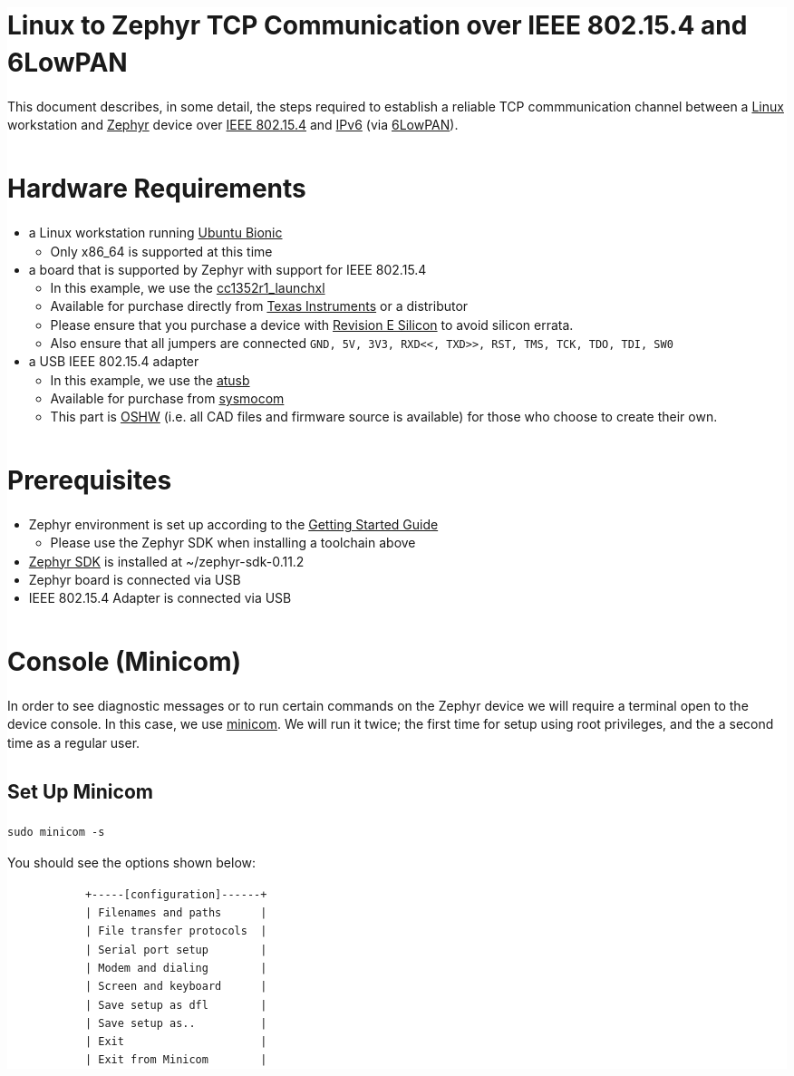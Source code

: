 # Linux to Zephyr TCP Communication over IEEE 802.15.4 and 6LowPAN
This document describes, in some detail, the steps required to establish a reliable TCP commmunication channel between
a [Linux](https://en.wikipedia.org/wiki/Linux) workstation and [Zephyr](https://zephyrproject.org) device over [IEEE 802.15.4](https://en.wikipedia.org/wiki/IEEE_802.15.4) and [IPv6](https://en.wikipedia.org/wiki/IPv6) 
(via [6LowPAN](https://en.wikipedia.org/wiki/6LoWPAN)).

# Hardware Requirements
* a Linux workstation running [Ubuntu Bionic](https://releases.ubuntu.com/18.04.4)
  * Only x86_64 is supported at this time
* a board that is supported by Zephyr with support for IEEE 802.15.4
  * In this example, we use the [cc1352r1_launchxl](https://docs.zephyrproject.org/latest/boards/arm/cc1352r1_launchxl/doc/index.html)
  * Available for purchase directly from [Texas Instruments](http://www.ti.com/tool/LAUNCHXL-CC1352R1) or a distributor
  * Please ensure that you purchase a device with [Revision E Silicon](http://www.ti.com/lit/er/swrz077b/swrz077b.pdf) to avoid silicon errata.
  * Also ensure that all jumpers are connected `GND, 5V, 3V3, RXD<<, TXD>>, RST, TMS, TCK, TDO, TDI, SW0`
* a USB IEEE 802.15.4 adapter
  * In this example, we use the [atusb](http://downloads.qi-hardware.com/people/werner/wpan/web)
  * Available for purchase from [sysmocom](http://shop.sysmocom.de/products/atusb)
  * This part is [OSHW](https://www.oshwa.org/) (i.e. all CAD files and firmware source is available) for those who choose to create their own.

# Prerequisites
* Zephyr environment is set up according to the [Getting Started Guide](https://docs.zephyrproject.org/latest/getting_started/index.html)
  * Please use the Zephyr SDK when installing a toolchain above
* [Zephyr SDK](https://docs.zephyrproject.org/latest/getting_started/index.html#install-a-toolchain) is installed at ~/zephyr-sdk-0.11.2
* Zephyr board is connected via USB
* IEEE 802.15.4 Adapter is connected via USB

# Console (Minicom)
In order to see diagnostic messages or to run certain commands on the Zephyr device we will require a terminal open to the device console. In this case, we use [minicom](https://en.wikipedia.org/wiki/Minicom). We will run it twice; the first time for setup using root privileges, and the a second time as a regular user.

## Set Up Minicom
```console
sudo minicom -s
```
You should see the options shown below:
```console
            +-----[configuration]------+                                     
            | Filenames and paths      |                                     
            | File transfer protocols  |                                     
            | Serial port setup        |                                     
            | Modem and dialing        |                                     
            | Screen and keyboard      |
            | Save setup as dfl        |
            | Save setup as..          |
            | Exit                     |
            | Exit from Minicom        |
```